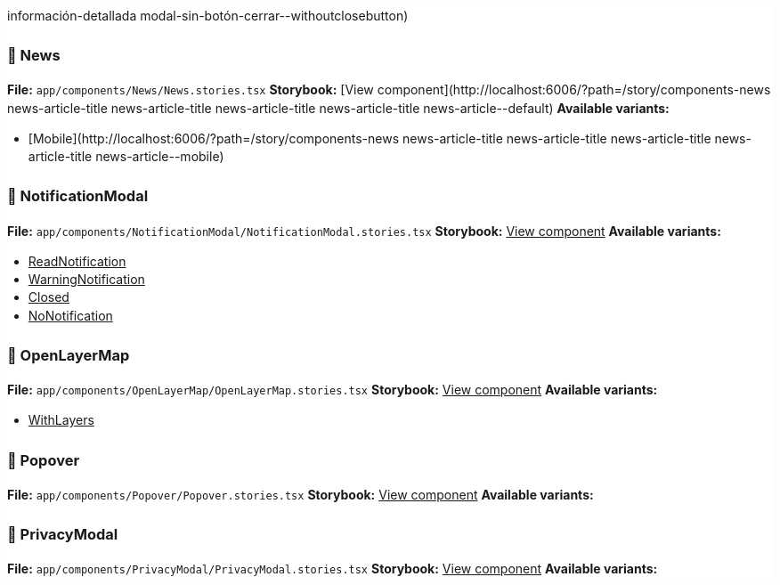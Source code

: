 información-detallada
modal-sin-botón-cerrar--withoutclosebutton)

### 🎨 News

**File:** `app/components/News/News.stories.tsx`
**Storybook:** [View component](http://localhost:6006/?path=/story/components-news
news-article-title
news-article-title
news-article-title
news-article-title
news-article--default)
**Available variants:**

- [Mobile](http://localhost:6006/?path=/story/components-news
  news-article-title
  news-article-title
  news-article-title
  news-article-title
  news-article--mobile)

### 🎨 NotificationModal

**File:** `app/components/NotificationModal/NotificationModal.stories.tsx`
**Storybook:** [View component](http://localhost:6006/?path=/story/components-notificationmodal--default)
**Available variants:**

- [ReadNotification](http://localhost:6006/?path=/story/components-notificationmodal--readnotification)
- [WarningNotification](http://localhost:6006/?path=/story/components-notificationmodal--warningnotification)
- [Closed](http://localhost:6006/?path=/story/components-notificationmodal--closed)
- [NoNotification](http://localhost:6006/?path=/story/components-notificationmodal--nonotification)

### 🎨 OpenLayerMap

**File:** `app/components/OpenLayerMap/OpenLayerMap.stories.tsx`
**Storybook:** [View component](http://localhost:6006/?path=/story/components-openlayermap--default)
**Available variants:**

- [WithLayers](http://localhost:6006/?path=/story/components-openlayermap--withlayers)

### 🎨 Popover

**File:** `app/components/Popover/Popover.stories.tsx`
**Storybook:** [View component](http://localhost:6006/?path=/story/components-popover--default)
**Available variants:**

### 🎨 PrivacyModal

**File:** `app/components/PrivacyModal/PrivacyModal.stories.tsx`
**Storybook:** [View component](http://localhost:6006/?path=/story/components-privacymodal--default)
**Available variants:**
